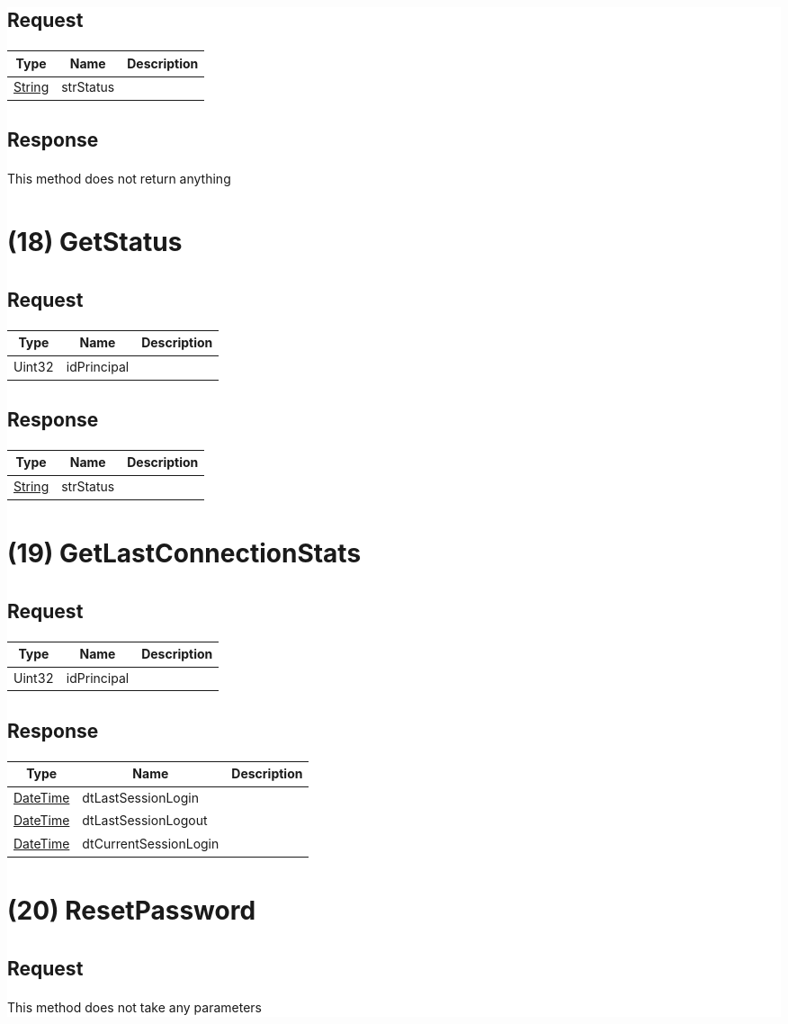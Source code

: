 ## Request
| Type | Name | Description |
| --- | --- | --- |
| [String](https://github.com/kinnay/NintendoClients/wiki/NEX-Common-Types#string) | strStatus |  |

## Response
This method does not return anything

# (18) GetStatus

## Request
| Type | Name | Description |
| --- | --- | --- |
| Uint32 | idPrincipal |  |

## Response
| Type | Name | Description |
| --- | --- | --- |
| [String](https://github.com/kinnay/NintendoClients/wiki/NEX-Common-Types#string) | strStatus |  |

# (19) GetLastConnectionStats

## Request
| Type | Name | Description |
| --- | --- | --- |
| Uint32 | idPrincipal |  |

## Response
| Type | Name | Description |
| --- | --- | --- |
| [DateTime](https://github.com/kinnay/NintendoClients/wiki/NEX-Common-Types#datetime) | dtLastSessionLogin |  |
| [DateTime](https://github.com/kinnay/NintendoClients/wiki/NEX-Common-Types#datetime) | dtLastSessionLogout |  |
| [DateTime](https://github.com/kinnay/NintendoClients/wiki/NEX-Common-Types#datetime) | dtCurrentSessionLogin |  |

# (20) ResetPassword

## Request
This method does not take any parameters
